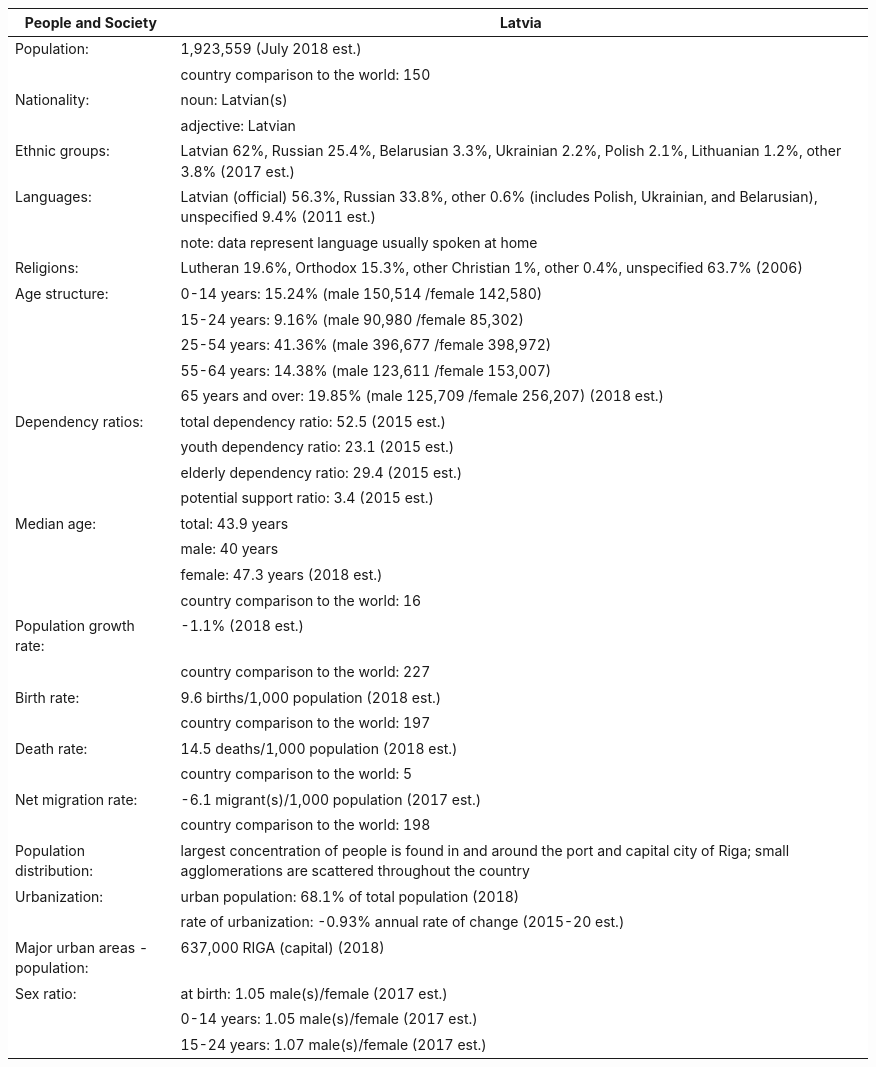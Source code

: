 | People and Society | Latvia |
| --- | --- |
| Population: | 1,923,559 (July 2018 est.) |
| | country comparison to the world: 150 |
| Nationality: | noun: Latvian(s) |
| | adjective: Latvian |
| Ethnic groups: | Latvian 62%, Russian 25.4%, Belarusian 3.3%, Ukrainian 2.2%, Polish 2.1%, Lithuanian 1.2%, other 3.8% (2017 est.) |
| Languages: | Latvian (official) 56.3%, Russian 33.8%, other 0.6% (includes Polish, Ukrainian, and Belarusian), unspecified 9.4% (2011 est.) |
| | note: data represent language usually spoken at home |
| Religions: | Lutheran 19.6%, Orthodox 15.3%, other Christian 1%, other 0.4%, unspecified 63.7% (2006) |
| Age structure: | 0-14 years: 15.24% (male 150,514 /female 142,580) |
| | 15-24 years: 9.16% (male 90,980 /female 85,302) |
| | 25-54 years: 41.36% (male 396,677 /female 398,972) |
| | 55-64 years: 14.38% (male 123,611 /female 153,007) |
| | 65 years and over: 19.85% (male 125,709 /female 256,207) (2018 est.) |
| Dependency ratios: | total dependency ratio: 52.5 (2015 est.) |
| | youth dependency ratio: 23.1 (2015 est.) |
| | elderly dependency ratio: 29.4 (2015 est.) |
| | potential support ratio: 3.4 (2015 est.) |
| Median age: | total: 43.9 years |
| | male: 40 years |
| | female: 47.3 years (2018 est.) |
| | country comparison to the world: 16 |
| Population growth rate: | -1.1% (2018 est.) |
| | country comparison to the world: 227 |
| Birth rate: | 9.6 births/1,000 population (2018 est.) |
| | country comparison to the world: 197 |
| Death rate: | 14.5 deaths/1,000 population (2018 est.) |
| | country comparison to the world: 5 |
| Net migration rate: | -6.1 migrant(s)/1,000 population (2017 est.) |
| | country comparison to the world: 198 |
| Population distribution: | largest concentration of people is found in and around the port and capital city of Riga; small agglomerations are scattered throughout the country |
| Urbanization: | urban population: 68.1% of total population (2018) |
| | rate of urbanization: -0.93% annual rate of change (2015-20 est.) |
| Major urban areas - population: | 637,000 RIGA (capital) (2018) |
| Sex ratio: | at birth: 1.05 male(s)/female (2017 est.) |
| | 0-14 years: 1.05 male(s)/female (2017 est.) |
| | 15-24 years: 1.07 male(s)/female (2017 est.) |